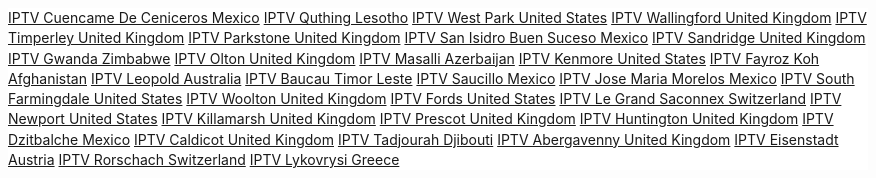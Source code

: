 <a target="_blank" href="https://evoxiptv.com/location/mx/iptv-cuencame-de-ceniceros-mexico/">IPTV Cuencame De Ceniceros Mexico</a>
<a target="_blank" href="https://evoxiptv.com/location/ls/iptv-quthing-lesotho/">IPTV Quthing Lesotho</a>
<a target="_blank" href="https://evoxiptv.com/location/us/iptv-west-park-united-states/">IPTV West Park United States</a>
<a target="_blank" href="https://evoxiptv.com/location/gb/iptv-wallingford-united-kingdom/">IPTV Wallingford United Kingdom</a>
<a target="_blank" href="https://evoxiptv.com/location/gb/iptv-timperley-united-kingdom/">IPTV Timperley United Kingdom</a>
<a target="_blank" href="https://evoxiptv.com/location/gb/iptv-parkstone-united-kingdom/">IPTV Parkstone United Kingdom</a>
<a target="_blank" href="https://evoxiptv.com/location/mx/iptv-san-isidro-buen-suceso-mexico/">IPTV San Isidro Buen Suceso Mexico</a>
<a target="_blank" href="https://evoxiptv.com/location/gb/iptv-sandridge-united-kingdom/">IPTV Sandridge United Kingdom</a>
<a target="_blank" href="https://evoxiptv.com/location/zw/iptv-gwanda-zimbabwe/">IPTV Gwanda Zimbabwe</a>
<a target="_blank" href="https://evoxiptv.com/location/gb/iptv-olton-united-kingdom/">IPTV Olton United Kingdom</a>
<a target="_blank" href="https://evoxiptv.com/location/az/iptv-masalli-azerbaijan/">IPTV Masalli Azerbaijan</a>
<a target="_blank" href="https://evoxiptv.com/location/us/iptv-kenmore-united-states/">IPTV Kenmore United States</a>
<a target="_blank" href="https://evoxiptv.com/location/af/iptv-fayroz-koh-afghanistan/">IPTV Fayroz Koh Afghanistan</a>
<a target="_blank" href="https://evoxiptv.com/location/au/iptv-leopold-australia/">IPTV Leopold Australia</a>
<a target="_blank" href="https://evoxiptv.com/location/tl/iptv-baucau-timor-leste/">IPTV Baucau Timor Leste</a>
<a target="_blank" href="https://evoxiptv.com/location/mx/iptv-saucillo-mexico/">IPTV Saucillo Mexico</a>
<a target="_blank" href="https://evoxiptv.com/location/mx/iptv-jose-maria-morelos-mexico/">IPTV Jose Maria Morelos Mexico</a>
<a target="_blank" href="https://evoxiptv.com/location/us/iptv-south-farmingdale-united-states/">IPTV South Farmingdale United States</a>
<a target="_blank" href="https://evoxiptv.com/location/gb/iptv-woolton-united-kingdom/">IPTV Woolton United Kingdom</a>
<a target="_blank" href="https://evoxiptv.com/location/us/iptv-fords-united-states/">IPTV Fords United States</a>
<a target="_blank" href="https://evoxiptv.com/location/ch/iptv-le-grand-saconnex-switzerland/">IPTV Le Grand Saconnex Switzerland</a>
<a target="_blank" href="https://evoxiptv.com/location/us/iptv-newport-united-states/">IPTV Newport United States</a>
<a target="_blank" href="https://evoxiptv.com/location/gb/iptv-killamarsh-united-kingdom/">IPTV Killamarsh United Kingdom</a>
<a target="_blank" href="https://evoxiptv.com/location/gb/iptv-prescot-united-kingdom/">IPTV Prescot United Kingdom</a>
<a target="_blank" href="https://evoxiptv.com/location/gb/iptv-huntington-united-kingdom/">IPTV Huntington United Kingdom</a>
<a target="_blank" href="https://evoxiptv.com/location/mx/iptv-dzitbalche-mexico/">IPTV Dzitbalche Mexico</a>
<a target="_blank" href="https://evoxiptv.com/location/gb/iptv-caldicot-united-kingdom/">IPTV Caldicot United Kingdom</a>
<a target="_blank" href="https://evoxiptv.com/location/dj/iptv-tadjourah-djibouti/">IPTV Tadjourah Djibouti</a>
<a target="_blank" href="https://evoxiptv.com/location/gb/iptv-abergavenny-united-kingdom/">IPTV Abergavenny United Kingdom</a>
<a target="_blank" href="https://evoxiptv.com/location/at/iptv-eisenstadt-austria/">IPTV Eisenstadt Austria</a>
<a target="_blank" href="https://evoxiptv.com/location/ch/iptv-rorschach-switzerland/">IPTV Rorschach Switzerland</a>
<a target="_blank" href="https://evoxiptv.com/location/gr/iptv-lykovrysi-greece/">IPTV Lykovrysi Greece</a>